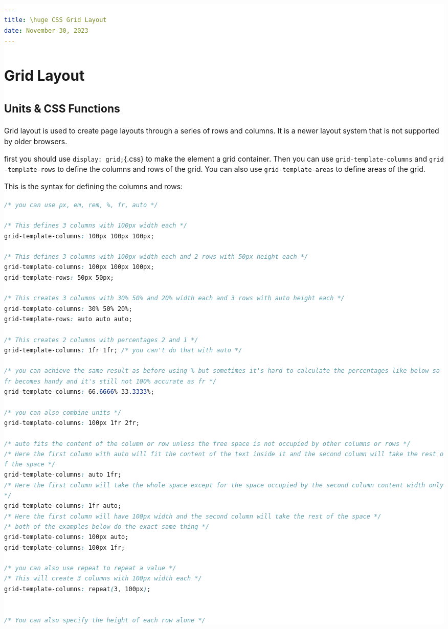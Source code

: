 ```yaml
---
title: \huge CSS Grid Layout
date: November 30, 2023
---
```


# Grid Layout

## Units & CSS Functions

Grid layout is used to create page layouts through a series of rows and columns. It is a newer layout system that is not supported by older browsers.

first you should use `display: grid;`{.css} to make the element a grid container. Then you can use `grid-template-columns` and `grid-template-rows` to define the columns and rows of the grid. You can also use `grid-template-areas` to define areas of the grid.

This is the syntax for defining the columns and rows:

```{.css .numberLines}
/* you can use px, em, rem, %, fr, auto */

/* This defines 3 columns with 100px width each */
grid-template-columns: 100px 100px 100px;

/* This defines 3 columns with 100px width each and 2 rows with 50px height each */
grid-template-columns: 100px 100px 100px;
grid-template-rows: 50px 50px;

/* This creates 3 columns with 30% 50% and 20% width each and 3 rows with auto height each */
grid-template-columns: 30% 50% 20%;
grid-template-rows: auto auto auto;

/* This creates 2 columns with percentages 2 and 1 */
grid-template-columns: 1fr 1fr; /* you can't do that with auto */

/* you can achieve the same result as before using % but sometimes it's hard to calculate the percentages like below so fr becomes handy and it's still not 100% accurate as fr */
grid-template-columns: 66.6666% 33.3333%;

/* you can also combine units */
grid-template-columns: 100px 1fr 2fr;

/* auto fits the content of the column or row unless the free space is not occupied by other columns or rows */
/* Here the first column with auto will fit the content of the text inside it and the second column will take the rest of the space */
grid-template-columns: auto 1fr;
/* Here the first column will take the whole space except for the space occupied by the second column content width only */
grid-template-columns: 1fr auto;
/* Here the first column will have 100px width and the second column will take the rest of the space */
/* both of the examples below do the exact same thing */
grid-template-columns: 100px auto;
grid-template-columns: 100px 1fr;

/* you can also use repeat to repeat a value */
/* This will create 3 columns with 100px width each */
grid-template-columns: repeat(3, 100px);


/* You can also specify the height of each row alone */
```